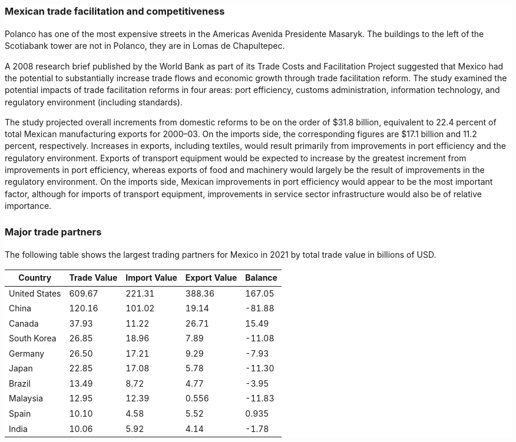 ### Mexican trade facilitation and competitiveness

Polanco has one of the most expensive streets in the Americas Avenida
Presidente Masaryk. The buildings to the left of the Scotiabank tower are not
in Polanco, they are in Lomas de Chapultepec.

A 2008 research brief published by the World Bank as part of its Trade Costs
and Facilitation Project suggested that Mexico had the potential to
substantially increase trade flows and economic growth through trade
facilitation reform. The study examined the potential impacts of trade
facilitation reforms in four areas: port efficiency, customs administration,
information technology, and regulatory environment (including standards).

The study projected overall increments from domestic reforms to be on the
order of $31.8 billion, equivalent to 22.4 percent of total Mexican
manufacturing exports for 2000–03. On the imports side, the corresponding
figures are $17.1 billion and 11.2 percent, respectively. Increases in
exports, including textiles, would result primarily from improvements in port
efficiency and the regulatory environment. Exports of transport equipment
would be expected to increase by the greatest increment from improvements in
port efficiency, whereas exports of food and machinery would largely be the
result of improvements in the regulatory environment. On the imports side,
Mexican improvements in port efficiency would appear to be the most important
factor, although for imports of transport equipment, improvements in service
sector infrastructure would also be of relative importance.

### Major trade partners

The following table shows the largest trading partners for Mexico in 2021 by
total trade value in billions of USD.

Country  | Trade Value  | Import Value  | Export Value  | Balance   
---|---|---|---|---  
United States | 609.67  | 221.31  | 388.36  | 167.05   
China | 120.16  | 101.02  | 19.14  | -81.88   
Canada | 37.93  | 11.22  | 26.71  | 15.49   
South Korea | 26.85  | 18.96  | 7.89  | -11.08   
Germany | 26.50  | 17.21  | 9.29  | -7.93   
Japan | 22.85  | 17.08  | 5.78  | -11.30   
Brazil | 13.49  | 8.72  | 4.77  | -3.95   
Malaysia | 12.95  | 12.39  | 0.556  | -11.83   
Spain | 10.10  | 4.58  | 5.52  | 0.935   
India | 10.06  | 5.92  | 4.14  | -1.78